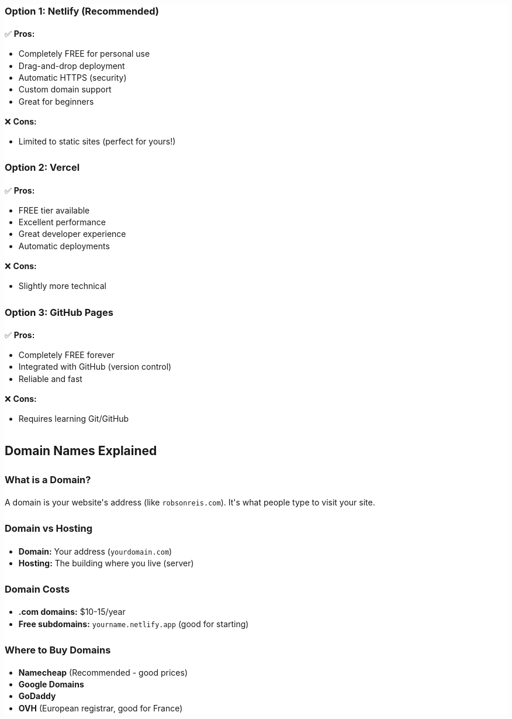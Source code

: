 ### **Option 1: Netlify (Recommended)**
✅ **Pros:**
- Completely FREE for personal use
- Drag-and-drop deployment
- Automatic HTTPS (security)
- Custom domain support
- Great for beginners

❌ **Cons:**
- Limited to static sites (perfect for yours!)

### **Option 2: Vercel**
✅ **Pros:**
- FREE tier available
- Excellent performance
- Great developer experience
- Automatic deployments

❌ **Cons:**
- Slightly more technical

### **Option 3: GitHub Pages**
✅ **Pros:**
- Completely FREE forever
- Integrated with GitHub (version control)
- Reliable and fast

❌ **Cons:**
- Requires learning Git/GitHub

## Domain Names Explained

### What is a Domain?
A domain is your website's address (like `robsonreis.com`). It's what people type to visit your site.

### Domain vs Hosting
- **Domain:** Your address (`yourdomain.com`)
- **Hosting:** The building where you live (server)

### Domain Costs
- **.com domains:** $10-15/year
- **Free subdomains:** `yourname.netlify.app` (good for starting)

### Where to Buy Domains
- **Namecheap** (Recommended - good prices)
- **Google Domains**
- **GoDaddy**
- **OVH** (European registrar, good for France)
